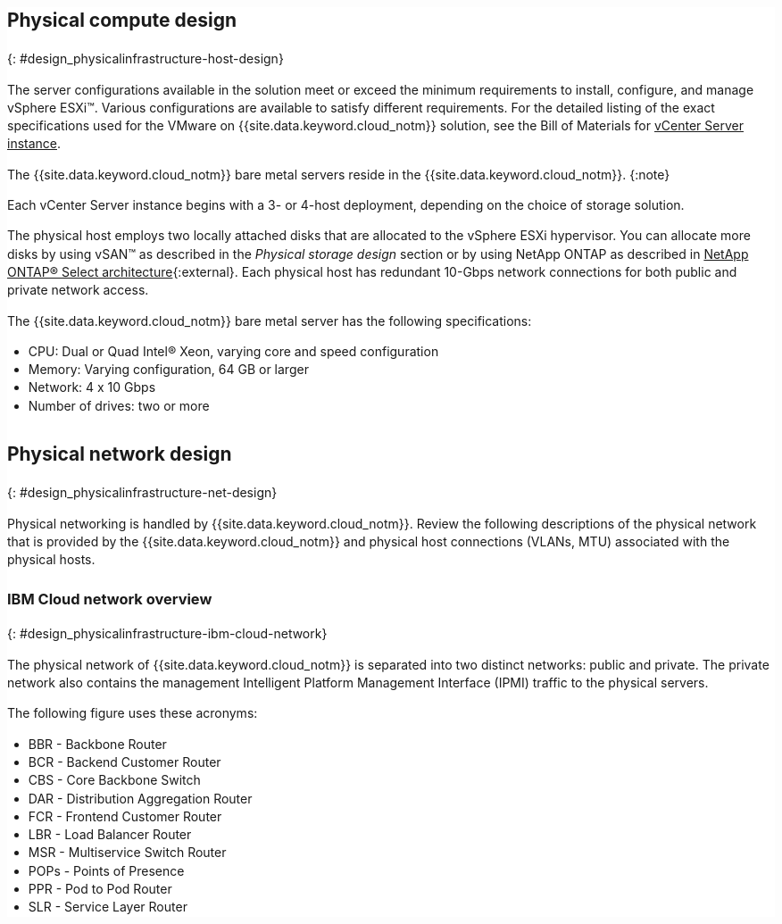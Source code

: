 ## Physical compute design
{: #design_physicalinfrastructure-host-design}

The server configurations available in the solution meet or exceed the minimum requirements to install, configure, and manage vSphere ESXi™. Various configurations are available to satisfy different requirements. For the detailed listing of the exact specifications used for the VMware on {{site.data.keyword.cloud_notm}} solution, see the Bill of Materials for [vCenter Server instance](/docs/vmwaresolutions?topic=vmwaresolutions-vc_bom).

The {{site.data.keyword.cloud_notm}} bare metal servers reside in the {{site.data.keyword.cloud_notm}}.
{:note}

Each vCenter Server instance begins with a 3- or 4-host deployment, depending on the choice of storage solution.

The physical host employs two locally attached disks that are allocated to the vSphere ESXi hypervisor. You can allocate more disks by using vSAN™ as described in the _Physical storage design_ section or by using NetApp ONTAP as described in [NetApp ONTAP® Select architecture](https://www.ibm.com/cloud/garage/files/IBM_Cloud_for_VMware_Solutions_NetApp_Architecture.pdf){:external}. Each physical host has redundant 10-Gbps network connections for both public and private network access.

The {{site.data.keyword.cloud_notm}} bare metal server has the following specifications:
* CPU: Dual or Quad Intel® Xeon, varying core and speed configuration
* Memory: Varying configuration, 64 GB or larger
* Network: 4 x 10 Gbps
* Number of drives: two or more

## Physical network design
{: #design_physicalinfrastructure-net-design}

Physical networking is handled by {{site.data.keyword.cloud_notm}}. Review the following descriptions of the physical network that is provided by the {{site.data.keyword.cloud_notm}} and physical host connections (VLANs, MTU) associated with the physical hosts.

### IBM Cloud network overview
{: #design_physicalinfrastructure-ibm-cloud-network}

The physical network of {{site.data.keyword.cloud_notm}} is separated into two distinct networks: public and private. The private network also contains the management Intelligent Platform Management Interface (IPMI) traffic to the physical servers.

The following figure uses these acronyms:

* BBR - Backbone Router
* BCR - Backend Customer Router
* CBS - Core Backbone Switch
* DAR - Distribution Aggregation Router
* FCR - Frontend Customer Router
* LBR - Load Balancer Router
* MSR - Multiservice Switch Router
* POPs - Points of Presence
* PPR - Pod to Pod Router
* SLR - Service Layer Router
